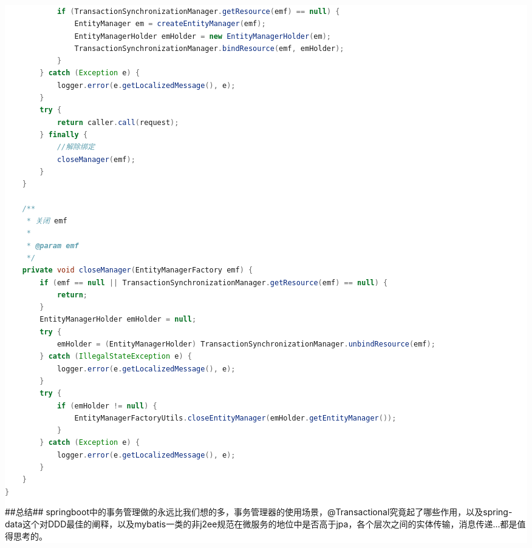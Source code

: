 ```java
            if (TransactionSynchronizationManager.getResource(emf) == null) {
                EntityManager em = createEntityManager(emf);
                EntityManagerHolder emHolder = new EntityManagerHolder(em);
                TransactionSynchronizationManager.bindResource(emf, emHolder);
            }
        } catch (Exception e) {
            logger.error(e.getLocalizedMessage(), e);
        }
        try {
            return caller.call(request);
        } finally {
            //解除绑定
            closeManager(emf);
        }
    }

    /**
     * 关闭 emf
     *
     * @param emf
     */
    private void closeManager(EntityManagerFactory emf) {
        if (emf == null || TransactionSynchronizationManager.getResource(emf) == null) {
            return;
        }
        EntityManagerHolder emHolder = null;
        try {
            emHolder = (EntityManagerHolder) TransactionSynchronizationManager.unbindResource(emf);
        } catch (IllegalStateException e) {
            logger.error(e.getLocalizedMessage(), e);
        }
        try {
            if (emHolder != null) {
                EntityManagerFactoryUtils.closeEntityManager(emHolder.getEntityManager());
            }
        } catch (Exception e) {
            logger.error(e.getLocalizedMessage(), e);
        }
    }
}
```

##总结##
springboot中的事务管理做的永远比我们想的多，事务管理器的使用场景，@Transactional究竟起了哪些作用，以及spring-data这个对DDD最佳的阐释，以及mybatis一类的非j2ee规范在微服务的地位中是否高于jpa，各个层次之间的实体传输，消息传递...都是值得思考的。


